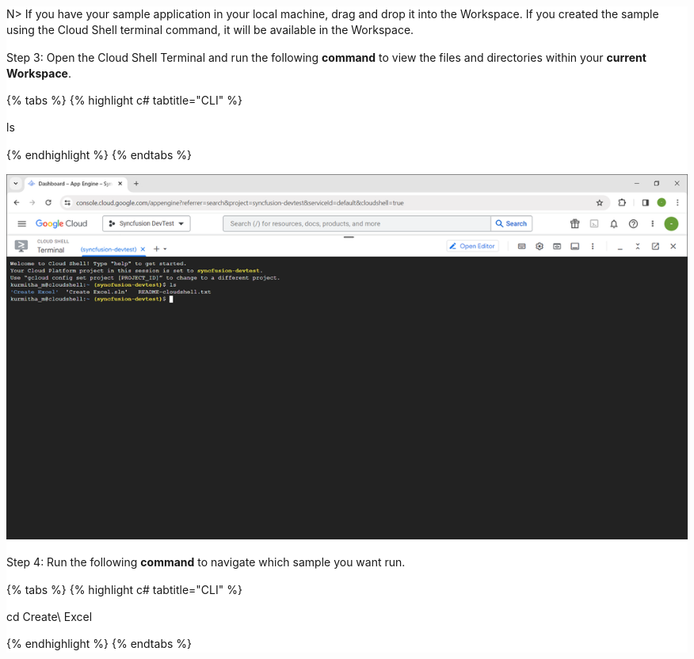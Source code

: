 N> If you have your sample application in your local machine, drag and drop it into the Workspace. If you created the sample using the Cloud Shell terminal command, it will be available in the Workspace.

Step 3: Open the Cloud Shell Terminal and run the following **command** to view the files and directories within your **current Workspace**.

{% tabs %}
{% highlight c# tabtitle="CLI" %}

ls

{% endhighlight %}
{% endtabs %}

![View the files and directories](GCP_Images/View_File_Create_Excel.png)

Step 4: Run the following **command** to navigate which sample you want run.

{% tabs %}
{% highlight c# tabtitle="CLI" %}

cd Create\ Excel

{% endhighlight %}
{% endtabs %}
